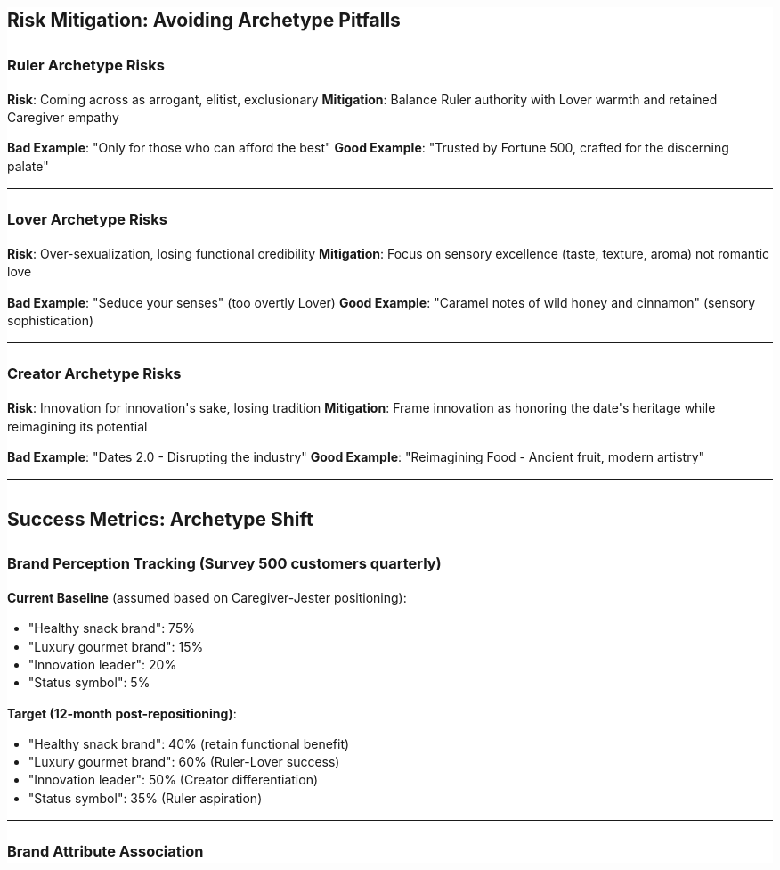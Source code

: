
## Risk Mitigation: Avoiding Archetype Pitfalls

### Ruler Archetype Risks

**Risk**: Coming across as arrogant, elitist, exclusionary
**Mitigation**: Balance Ruler authority with Lover warmth and retained Caregiver empathy

**Bad Example**: "Only for those who can afford the best"
**Good Example**: "Trusted by Fortune 500, crafted for the discerning palate"

---

### Lover Archetype Risks

**Risk**: Over-sexualization, losing functional credibility
**Mitigation**: Focus on sensory excellence (taste, texture, aroma) not romantic love

**Bad Example**: "Seduce your senses" (too overtly Lover)
**Good Example**: "Caramel notes of wild honey and cinnamon" (sensory sophistication)

---

### Creator Archetype Risks

**Risk**: Innovation for innovation's sake, losing tradition
**Mitigation**: Frame innovation as honoring the date's heritage while reimagining its potential

**Bad Example**: "Dates 2.0 - Disrupting the industry"
**Good Example**: "Reimagining Food - Ancient fruit, modern artistry"

---

## Success Metrics: Archetype Shift

### Brand Perception Tracking (Survey 500 customers quarterly)

**Current Baseline** (assumed based on Caregiver-Jester positioning):
- "Healthy snack brand": 75%
- "Luxury gourmet brand": 15%
- "Innovation leader": 20%
- "Status symbol": 5%

**Target (12-month post-repositioning)**:
- "Healthy snack brand": 40% (retain functional benefit)
- "Luxury gourmet brand": 60% (Ruler-Lover success)
- "Innovation leader": 50% (Creator differentiation)
- "Status symbol": 35% (Ruler aspiration)

---

### Brand Attribute Association
